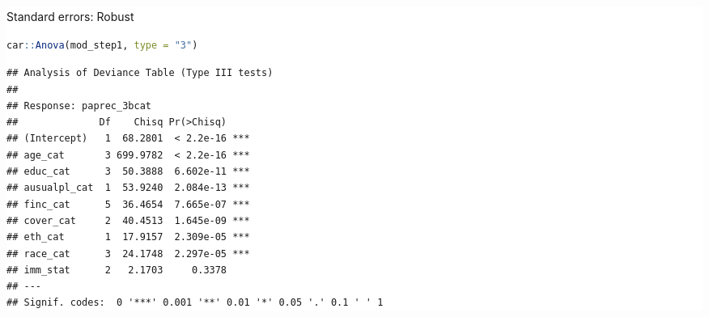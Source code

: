 </tr>

</tbody>

<tfoot>

<tr>

<td style="padding: 0; border: 0;" colspan="100%">

<sup></sup> Standard errors: Robust

</td>

</tr>

</tfoot>

</table>

``` r
car::Anova(mod_step1, type = "3")
```

    ## Analysis of Deviance Table (Type III tests)
    ## 
    ## Response: paprec_3bcat
    ##              Df    Chisq Pr(>Chisq)    
    ## (Intercept)   1  68.2801  < 2.2e-16 ***
    ## age_cat       3 699.9782  < 2.2e-16 ***
    ## educ_cat      3  50.3888  6.602e-11 ***
    ## ausualpl_cat  1  53.9240  2.084e-13 ***
    ## finc_cat      5  36.4654  7.665e-07 ***
    ## cover_cat     2  40.4513  1.645e-09 ***
    ## eth_cat       1  17.9157  2.309e-05 ***
    ## race_cat      3  24.1748  2.297e-05 ***
    ## imm_stat      2   2.1703     0.3378    
    ## ---
    ## Signif. codes:  0 '***' 0.001 '**' 0.01 '*' 0.05 '.' 0.1 ' ' 1
